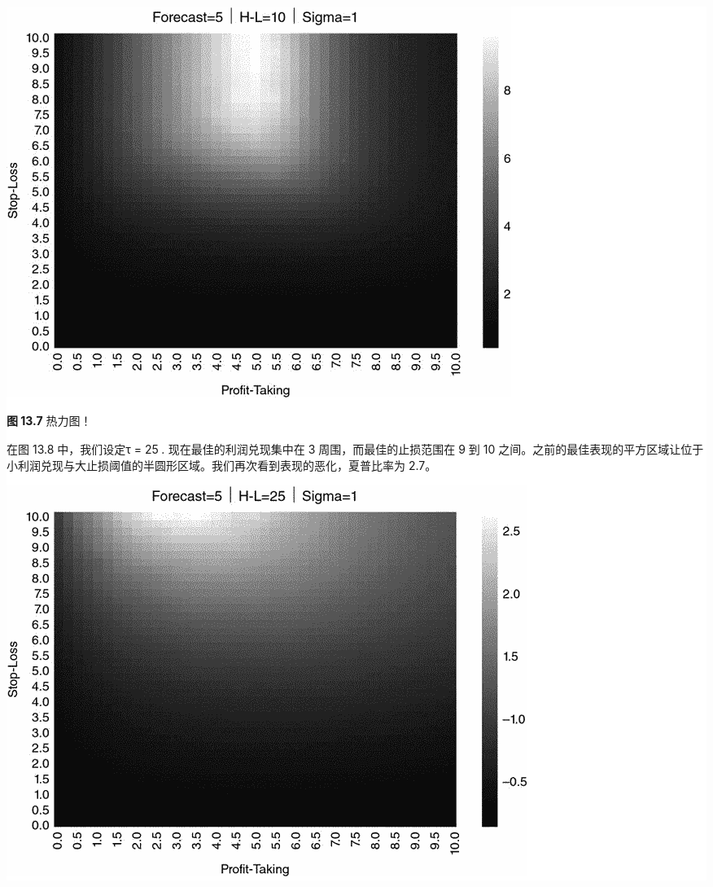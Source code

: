 ![](img/Image00573.jpg)

**图 13.7** 热力图！

在图 13.8 中，我们设定τ = 25 *.* 现在最佳的利润兑现集中在 3 周围，而最佳的止损范围在 9 到 10 之间。之前的最佳表现的平方区域让位于小利润兑现与大止损阈值的半圆形区域。我们再次看到表现的恶化，夏普比率为 2.7。

![](img/Image00222.jpg)
